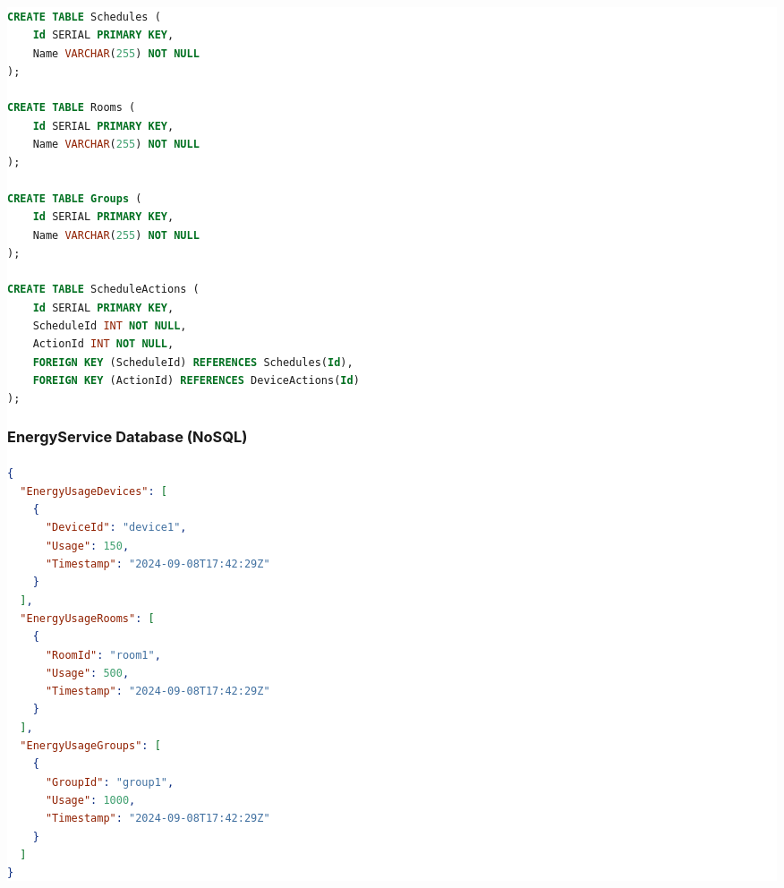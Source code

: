 ```sql
CREATE TABLE Schedules (
    Id SERIAL PRIMARY KEY,
    Name VARCHAR(255) NOT NULL
);

CREATE TABLE Rooms (
    Id SERIAL PRIMARY KEY,
    Name VARCHAR(255) NOT NULL
);

CREATE TABLE Groups (
    Id SERIAL PRIMARY KEY,
    Name VARCHAR(255) NOT NULL
);

CREATE TABLE ScheduleActions (
    Id SERIAL PRIMARY KEY,
    ScheduleId INT NOT NULL,
    ActionId INT NOT NULL,
    FOREIGN KEY (ScheduleId) REFERENCES Schedules(Id),
    FOREIGN KEY (ActionId) REFERENCES DeviceActions(Id)
);
```

### EnergyService Database (NoSQL)

```json
{
  "EnergyUsageDevices": [
    {
      "DeviceId": "device1",
      "Usage": 150,
      "Timestamp": "2024-09-08T17:42:29Z"
    }
  ],
  "EnergyUsageRooms": [
    {
      "RoomId": "room1",
      "Usage": 500,
      "Timestamp": "2024-09-08T17:42:29Z"
    }
  ],
  "EnergyUsageGroups": [
    {
      "GroupId": "group1",
      "Usage": 1000,
      "Timestamp": "2024-09-08T17:42:29Z"
    }
  ]
}
```
